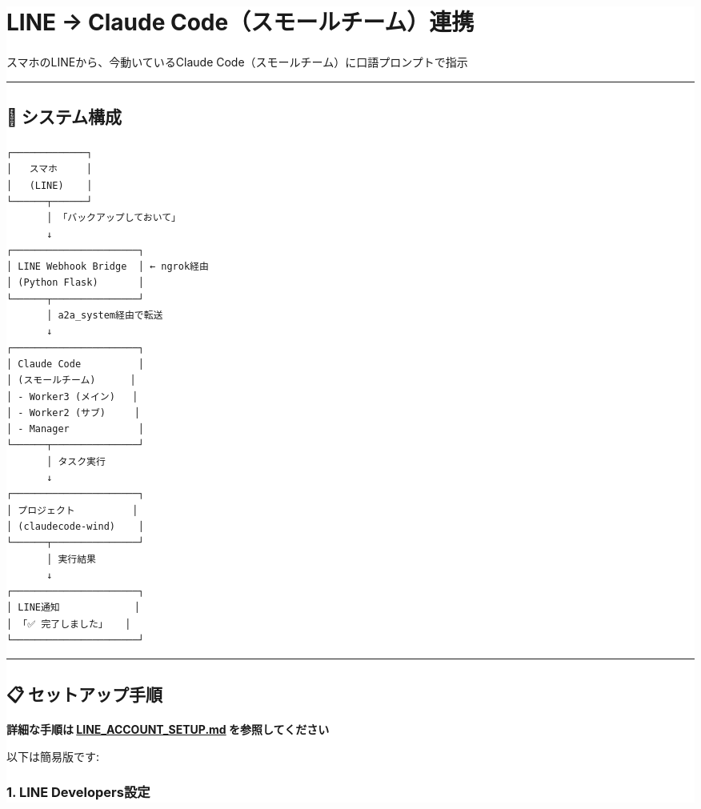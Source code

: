 # LINE → Claude Code（スモールチーム）連携

スマホのLINEから、今動いているClaude Code（スモールチーム）に口語プロンプトで指示

---

## 🎯 システム構成

```
┌─────────────┐
│   スマホ     │
│   (LINE)    │
└──────┬──────┘
       │ 「バックアップしておいて」
       ↓
┌──────────────────────┐
│ LINE Webhook Bridge  │ ← ngrok経由
│ (Python Flask)       │
└──────┬───────────────┘
       │ a2a_system経由で転送
       ↓
┌──────────────────────┐
│ Claude Code          │
│ (スモールチーム)      │
│ - Worker3 (メイン)   │
│ - Worker2 (サブ)     │
│ - Manager            │
└──────┬───────────────┘
       │ タスク実行
       ↓
┌──────────────────────┐
│ プロジェクト          │
│ (claudecode-wind)    │
└──────┬───────────────┘
       │ 実行結果
       ↓
┌──────────────────────┐
│ LINE通知             │
│ 「✅ 完了しました」   │
└──────────────────────┘
```

---

## 📋 セットアップ手順

**詳細な手順は [LINE_ACCOUNT_SETUP.md](./LINE_ACCOUNT_SETUP.md) を参照してください**

以下は簡易版です:

### 1. LINE Developers設定
